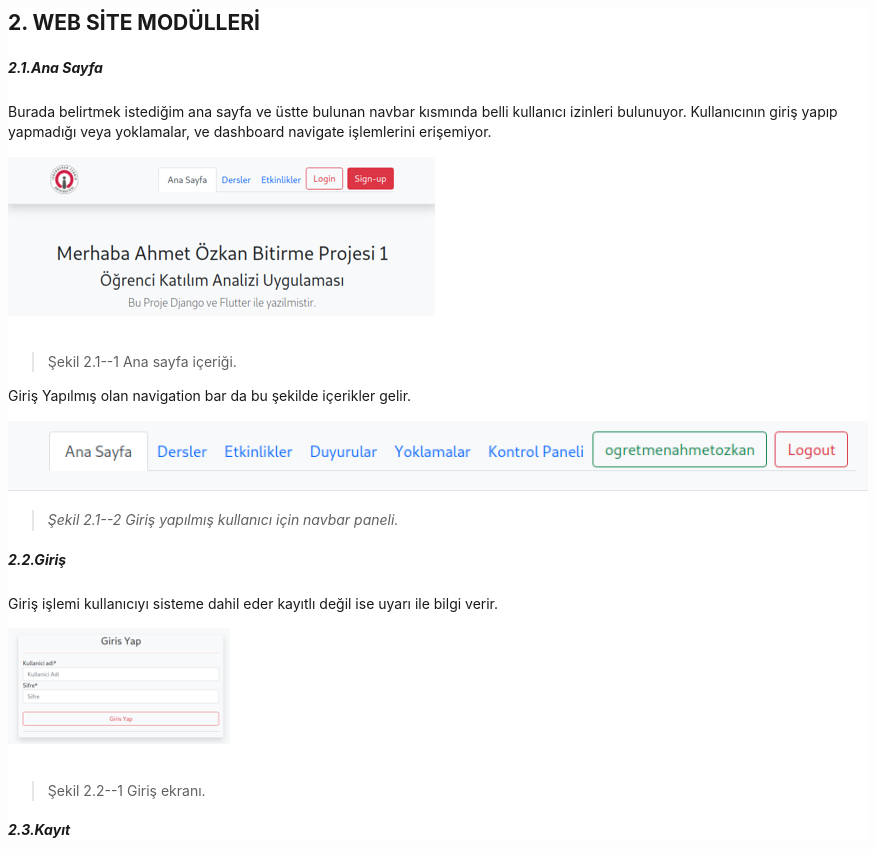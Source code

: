 <a name="2"></a>
## 2. WEB SİTE MODÜLLERİ

<a name="21"></a>
##### 2.1.Ana Sayfa


Burada belirtmek istediğim ana sayfa ve üstte bulunan navbar kısmında belli kullanıcı izinleri bulunuyor. Kullanıcının giriş yapıp yapmadığı veya yoklamalar, ve dashboard navigate işlemlerini erişemiyor.

<a name="211"></a>
![](app_images_md/image002.png)
>  Şekil 2.1--1 Ana sayfa içeriği.


Giriş Yapılmış olan navigation bar da bu şekilde içerikler gelir.

<a name="212"></a>
![](app_images_md/image003.png)
> *Şekil 2.1--2 Giriş yapılmış kullanıcı için navbar paneli.*

<a name="22"></a>
##### 2.2.Giriş

Giriş işlemi kullanıcıyı sisteme dahil eder kayıtlı değil ise uyarı ile bilgi verir.

<a name="221"></a>
![](app_images_md/image004.png)
> Şekil 2.2--1 Giriş ekranı.

<a name="23"></a>
##### 2.3.Kayıt
